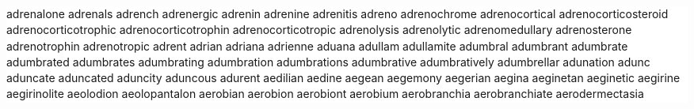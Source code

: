 adrenalone
adrenals
adrench
adrenergic
adrenin
adrenine
adrenitis
adreno
adrenochrome
adrenocortical
adrenocorticosteroid
adrenocorticotrophic
adrenocorticotrophin
adrenocorticotropic
adrenolysis
adrenolytic
adrenomedullary
adrenosterone
adrenotrophin
adrenotropic
adrent
adrian
adriana
adrienne
aduana
adullam
adullamite
adumbral
adumbrant
adumbrate
adumbrated
adumbrates
adumbrating
adumbration
adumbrations
adumbrative
adumbratively
adumbrellar
adunation
adunc
aduncate
aduncated
aduncity
aduncous
adurent
aedilian
aedine
aegean
aegemony
aegerian
aegina
aeginetan
aeginetic
aegirine
aegirinolite
aeolodion
aeolopantalon
aerobian
aerobion
aerobiont
aerobium
aerobranchia
aerobranchiate
aerodermectasia